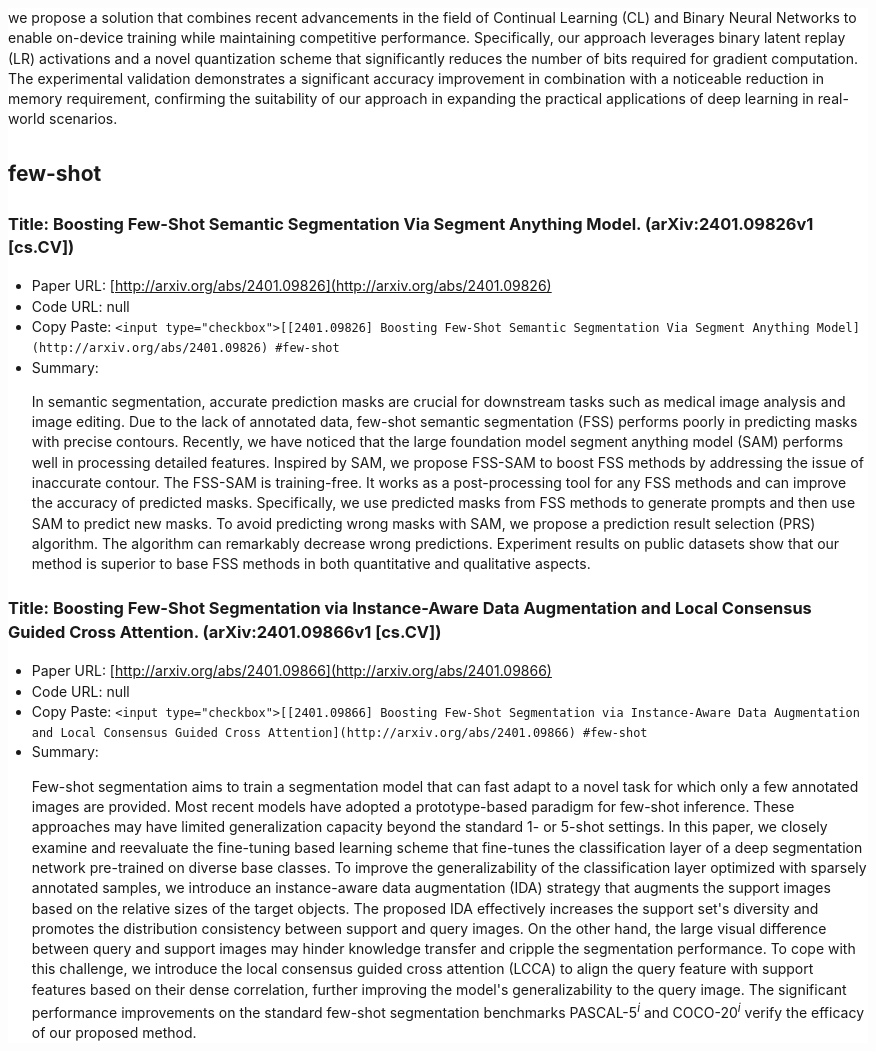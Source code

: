 we propose a solution that combines recent advancements in the field of
Continual Learning (CL) and Binary Neural Networks to enable on-device training
while maintaining competitive performance. Specifically, our approach leverages
binary latent replay (LR) activations and a novel quantization scheme that
significantly reduces the number of bits required for gradient computation. The
experimental validation demonstrates a significant accuracy improvement in
combination with a noticeable reduction in memory requirement, confirming the
suitability of our approach in expanding the practical applications of deep
learning in real-world scenarios.
</p>

## few-shot
### Title: Boosting Few-Shot Semantic Segmentation Via Segment Anything Model. (arXiv:2401.09826v1 [cs.CV])
* Paper URL: [http://arxiv.org/abs/2401.09826](http://arxiv.org/abs/2401.09826)
* Code URL: null
* Copy Paste: `<input type="checkbox">[[2401.09826] Boosting Few-Shot Semantic Segmentation Via Segment Anything Model](http://arxiv.org/abs/2401.09826) #few-shot`
* Summary: <p>In semantic segmentation, accurate prediction masks are crucial for
downstream tasks such as medical image analysis and image editing. Due to the
lack of annotated data, few-shot semantic segmentation (FSS) performs poorly in
predicting masks with precise contours. Recently, we have noticed that the
large foundation model segment anything model (SAM) performs well in processing
detailed features. Inspired by SAM, we propose FSS-SAM to boost FSS methods by
addressing the issue of inaccurate contour. The FSS-SAM is training-free. It
works as a post-processing tool for any FSS methods and can improve the
accuracy of predicted masks. Specifically, we use predicted masks from FSS
methods to generate prompts and then use SAM to predict new masks. To avoid
predicting wrong masks with SAM, we propose a prediction result selection (PRS)
algorithm. The algorithm can remarkably decrease wrong predictions. Experiment
results on public datasets show that our method is superior to base FSS methods
in both quantitative and qualitative aspects.
</p>

### Title: Boosting Few-Shot Segmentation via Instance-Aware Data Augmentation and Local Consensus Guided Cross Attention. (arXiv:2401.09866v1 [cs.CV])
* Paper URL: [http://arxiv.org/abs/2401.09866](http://arxiv.org/abs/2401.09866)
* Code URL: null
* Copy Paste: `<input type="checkbox">[[2401.09866] Boosting Few-Shot Segmentation via Instance-Aware Data Augmentation and Local Consensus Guided Cross Attention](http://arxiv.org/abs/2401.09866) #few-shot`
* Summary: <p>Few-shot segmentation aims to train a segmentation model that can fast adapt
to a novel task for which only a few annotated images are provided. Most recent
models have adopted a prototype-based paradigm for few-shot inference. These
approaches may have limited generalization capacity beyond the standard 1- or
5-shot settings. In this paper, we closely examine and reevaluate the
fine-tuning based learning scheme that fine-tunes the classification layer of a
deep segmentation network pre-trained on diverse base classes. To improve the
generalizability of the classification layer optimized with sparsely annotated
samples, we introduce an instance-aware data augmentation (IDA) strategy that
augments the support images based on the relative sizes of the target objects.
The proposed IDA effectively increases the support set's diversity and promotes
the distribution consistency between support and query images. On the other
hand, the large visual difference between query and support images may hinder
knowledge transfer and cripple the segmentation performance. To cope with this
challenge, we introduce the local consensus guided cross attention (LCCA) to
align the query feature with support features based on their dense correlation,
further improving the model's generalizability to the query image. The
significant performance improvements on the standard few-shot segmentation
benchmarks PASCAL-$5^i$ and COCO-$20^i$ verify the efficacy of our proposed
method.